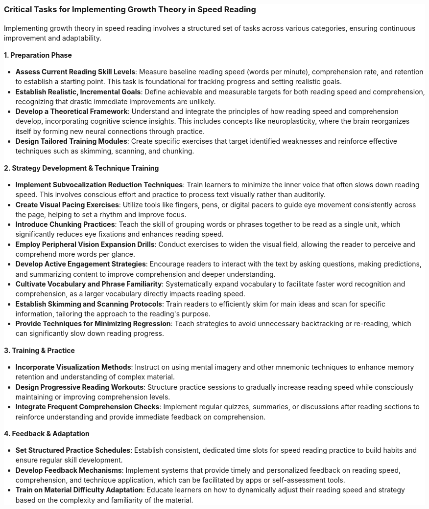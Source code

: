 ### Critical Tasks for Implementing Growth Theory in Speed Reading

Implementing growth theory in speed reading involves a structured set of tasks across various categories, ensuring continuous improvement and adaptability.

**1. Preparation Phase**
   *   **Assess Current Reading Skill Levels**: Measure baseline reading speed (words per minute), comprehension rate, and retention to establish a starting point. This task is foundational for tracking progress and setting realistic goals.
   *   **Establish Realistic, Incremental Goals**: Define achievable and measurable targets for both reading speed and comprehension, recognizing that drastic immediate improvements are unlikely.
   *   **Develop a Theoretical Framework**: Understand and integrate the principles of how reading speed and comprehension develop, incorporating cognitive science insights. This includes concepts like neuroplasticity, where the brain reorganizes itself by forming new neural connections through practice.
   *   **Design Tailored Training Modules**: Create specific exercises that target identified weaknesses and reinforce effective techniques such as skimming, scanning, and chunking.

**2. Strategy Development & Technique Training**
   *   **Implement Subvocalization Reduction Techniques**: Train learners to minimize the inner voice that often slows down reading speed. This involves conscious effort and practice to process text visually rather than auditorily.
   *   **Create Visual Pacing Exercises**: Utilize tools like fingers, pens, or digital pacers to guide eye movement consistently across the page, helping to set a rhythm and improve focus.
   *   **Introduce Chunking Practices**: Teach the skill of grouping words or phrases together to be read as a single unit, which significantly reduces eye fixations and enhances reading speed.
   *   **Employ Peripheral Vision Expansion Drills**: Conduct exercises to widen the visual field, allowing the reader to perceive and comprehend more words per glance.
   *   **Develop Active Engagement Strategies**: Encourage readers to interact with the text by asking questions, making predictions, and summarizing content to improve comprehension and deeper understanding.
   *   **Cultivate Vocabulary and Phrase Familiarity**: Systematically expand vocabulary to facilitate faster word recognition and comprehension, as a larger vocabulary directly impacts reading speed.
   *   **Establish Skimming and Scanning Protocols**: Train readers to efficiently skim for main ideas and scan for specific information, tailoring the approach to the reading's purpose.
   *   **Provide Techniques for Minimizing Regression**: Teach strategies to avoid unnecessary backtracking or re-reading, which can significantly slow down reading progress.

**3. Training & Practice**
   *   **Incorporate Visualization Methods**: Instruct on using mental imagery and other mnemonic techniques to enhance memory retention and understanding of complex material.
   *   **Design Progressive Reading Workouts**: Structure practice sessions to gradually increase reading speed while consciously maintaining or improving comprehension levels.
   *   **Integrate Frequent Comprehension Checks**: Implement regular quizzes, summaries, or discussions after reading sections to reinforce understanding and provide immediate feedback on comprehension.

**4. Feedback & Adaptation**
   *   **Set Structured Practice Schedules**: Establish consistent, dedicated time slots for speed reading practice to build habits and ensure regular skill development.
   *   **Develop Feedback Mechanisms**: Implement systems that provide timely and personalized feedback on reading speed, comprehension, and technique application, which can be facilitated by apps or self-assessment tools.
   *   **Train on Material Difficulty Adaptation**: Educate learners on how to dynamically adjust their reading speed and strategy based on the complexity and familiarity of the material.
